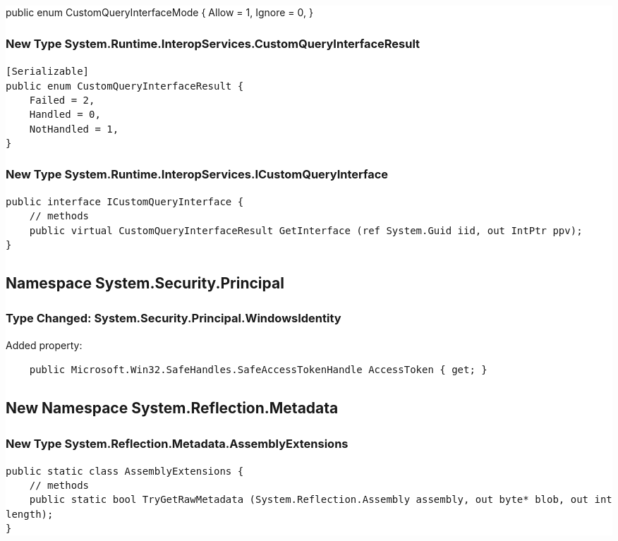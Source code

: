 public enum CustomQueryInterfaceMode {
	<span class='added added-field ' data-is-non-breaking="">Allow = 1,</span>
	<span class='added added-field ' data-is-non-breaking="">Ignore = 0,</span>
}
</pre>
</div> 
<div> 
<h3>New Type System.Runtime.InteropServices.CustomQueryInterfaceResult</h3>
<pre class='added' data-is-non-breaking="">
[Serializable]
public enum CustomQueryInterfaceResult {
	<span class='added added-field ' data-is-non-breaking="">Failed = 2,</span>
	<span class='added added-field ' data-is-non-breaking="">Handled = 0,</span>
	<span class='added added-field ' data-is-non-breaking="">NotHandled = 1,</span>
}
</pre>
</div> 
<div> 
<h3>New Type System.Runtime.InteropServices.ICustomQueryInterface</h3>
<pre class='added' data-is-non-breaking="">
public interface ICustomQueryInterface {
	// methods
	<span class='added added-method ' data-is-non-breaking="">public virtual CustomQueryInterfaceResult GetInterface (ref System.Guid iid, out IntPtr ppv);</span>
}
</pre>
</div> 

</div> 
 <div> 
<h2>Namespace System.Security.Principal</h2>
 <div>
<h3>Type Changed: System.Security.Principal.WindowsIdentity</h3>
<div>
<p>Added property:</p>
<pre>
	<span class='added added-property ' data-is-non-breaking="">public Microsoft.Win32.SafeHandles.SafeAccessTokenHandle AccessToken { get; }</span>
</pre>
</div>

</div> 

</div> 
 <div> 
<h2>New Namespace System.Reflection.Metadata</h2>

<div> 
<h3>New Type System.Reflection.Metadata.AssemblyExtensions</h3>
<pre class='added' data-is-non-breaking="">
public static class AssemblyExtensions {
	// methods
	<span class='added added-method ' data-is-non-breaking="">public static bool TryGetRawMetadata (System.Reflection.Assembly assembly, out byte* blob, out int length);</span>
}
</pre>
</div> 
</div> 
